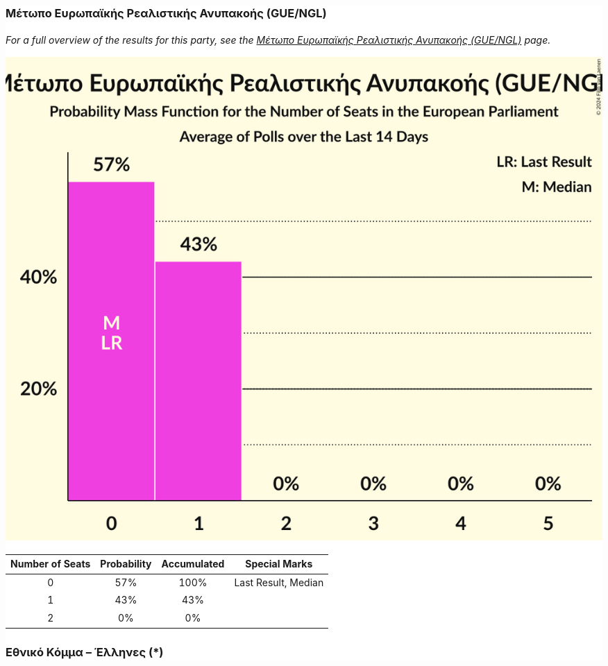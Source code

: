 ### Μέτωπο Ευρωπαϊκής Ρεαλιστικής Ανυπακοής (GUE/NGL)

*For a full overview of the results for this party, see the [Μέτωπο Ευρωπαϊκής Ρεαλιστικής Ανυπακοής (GUE/NGL)](party-μέτωποευρωπαϊκήςρεαλιστικήςανυπακοήςguengl.html) page.*

![Graph with seats probability mass function not yet produced](average-2024-06-09-seats-pmf-μέτωποευρωπαϊκήςρεαλιστικήςανυπακοήςguengl.png "Seats Probability Mass Function")

| Number of Seats | Probability | Accumulated | Special Marks |
|:---------------:|:-----------:|:-----------:|:-------------:|
| 0 | 57% | 100% | Last Result, Median |
| 1 | 43% | 43% |  |
| 2 | 0% | 0% |  |

### Εθνικό Κόμμα – Έλληνες (*)

